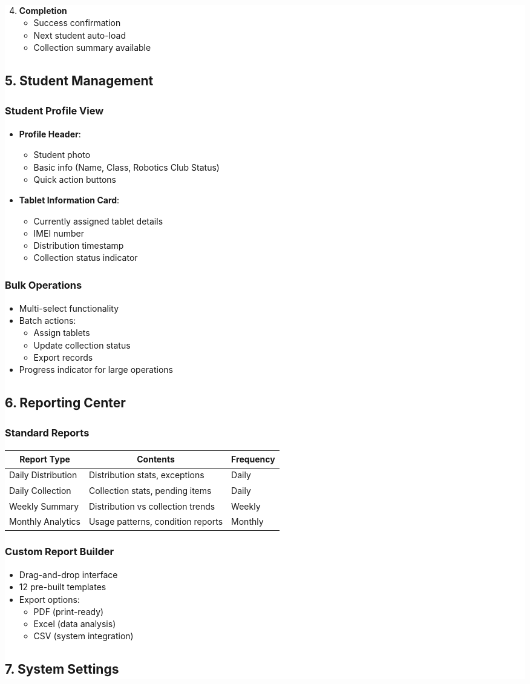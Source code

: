 4. **Completion**
   - Success confirmation
   - Next student auto-load
   - Collection summary available

## 5. Student Management

### Student Profile View
- **Profile Header**:
  - Student photo
  - Basic info (Name, Class, Robotics Club Status)
  - Quick action buttons

- **Tablet Information Card**:
  - Currently assigned tablet details
  - IMEI number
  - Distribution timestamp
  - Collection status indicator

### Bulk Operations
- Multi-select functionality
- Batch actions:
  - Assign tablets
  - Update collection status
  - Export records
- Progress indicator for large operations

## 6. Reporting Center

### Standard Reports
| Report Type | Contents | Frequency |
|-------------|----------|-----------|
| Daily Distribution | Distribution stats, exceptions | Daily |
| Daily Collection | Collection stats, pending items | Daily |
| Weekly Summary | Distribution vs collection trends | Weekly | 
| Monthly Analytics | Usage patterns, condition reports | Monthly |

### Custom Report Builder
- Drag-and-drop interface
- 12 pre-built templates
- Export options:
  - PDF (print-ready)
  - Excel (data analysis)
  - CSV (system integration)

## 7. System Settings
